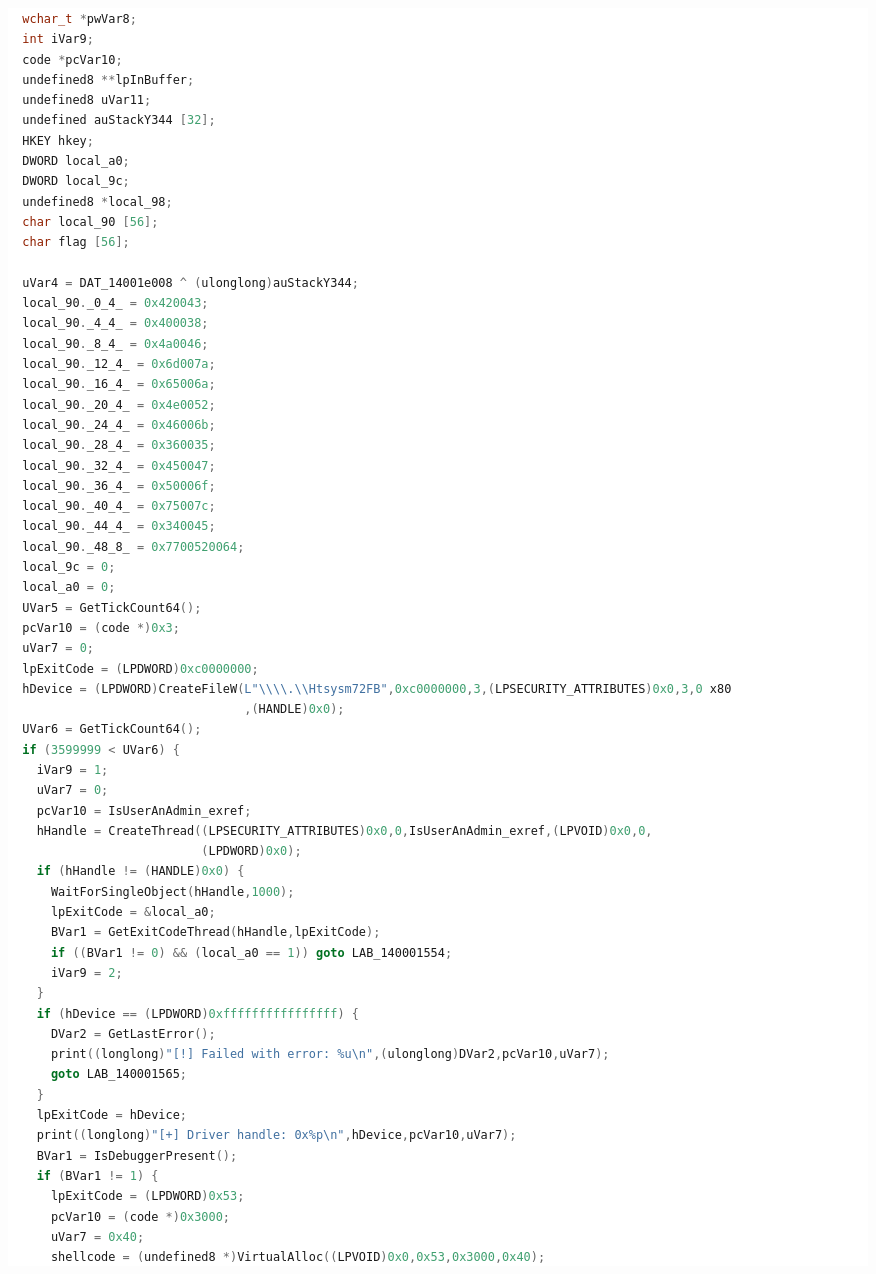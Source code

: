 ```c
  wchar_t *pwVar8;
  int iVar9;
  code *pcVar10;
  undefined8 **lpInBuffer;
  undefined8 uVar11;
  undefined auStackY344 [32];
  HKEY hkey;
  DWORD local_a0;
  DWORD local_9c;
  undefined8 *local_98;
  char local_90 [56];
  char flag [56];
  
  uVar4 = DAT_14001e008 ^ (ulonglong)auStackY344;
  local_90._0_4_ = 0x420043;
  local_90._4_4_ = 0x400038;
  local_90._8_4_ = 0x4a0046;
  local_90._12_4_ = 0x6d007a;
  local_90._16_4_ = 0x65006a;
  local_90._20_4_ = 0x4e0052;
  local_90._24_4_ = 0x46006b;
  local_90._28_4_ = 0x360035;
  local_90._32_4_ = 0x450047;
  local_90._36_4_ = 0x50006f;
  local_90._40_4_ = 0x75007c;
  local_90._44_4_ = 0x340045;
  local_90._48_8_ = 0x7700520064;
  local_9c = 0;
  local_a0 = 0;
  UVar5 = GetTickCount64();
  pcVar10 = (code *)0x3;
  uVar7 = 0;
  lpExitCode = (LPDWORD)0xc0000000;
  hDevice = (LPDWORD)CreateFileW(L"\\\\.\\Htsysm72FB",0xc0000000,3,(LPSECURITY_ATTRIBUTES)0x0,3,0 x80
                                 ,(HANDLE)0x0);
  UVar6 = GetTickCount64();
  if (3599999 < UVar6) {
    iVar9 = 1;
    uVar7 = 0;
    pcVar10 = IsUserAnAdmin_exref;
    hHandle = CreateThread((LPSECURITY_ATTRIBUTES)0x0,0,IsUserAnAdmin_exref,(LPVOID)0x0,0,
                           (LPDWORD)0x0);
    if (hHandle != (HANDLE)0x0) {
      WaitForSingleObject(hHandle,1000);
      lpExitCode = &local_a0;
      BVar1 = GetExitCodeThread(hHandle,lpExitCode);
      if ((BVar1 != 0) && (local_a0 == 1)) goto LAB_140001554;
      iVar9 = 2;
    }
    if (hDevice == (LPDWORD)0xffffffffffffffff) {
      DVar2 = GetLastError();
      print((longlong)"[!] Failed with error: %u\n",(ulonglong)DVar2,pcVar10,uVar7);
      goto LAB_140001565;
    }
    lpExitCode = hDevice;
    print((longlong)"[+] Driver handle: 0x%p\n",hDevice,pcVar10,uVar7);
    BVar1 = IsDebuggerPresent();
    if (BVar1 != 1) {
      lpExitCode = (LPDWORD)0x53;
      pcVar10 = (code *)0x3000;
      uVar7 = 0x40;
      shellcode = (undefined8 *)VirtualAlloc((LPVOID)0x0,0x53,0x3000,0x40);
```